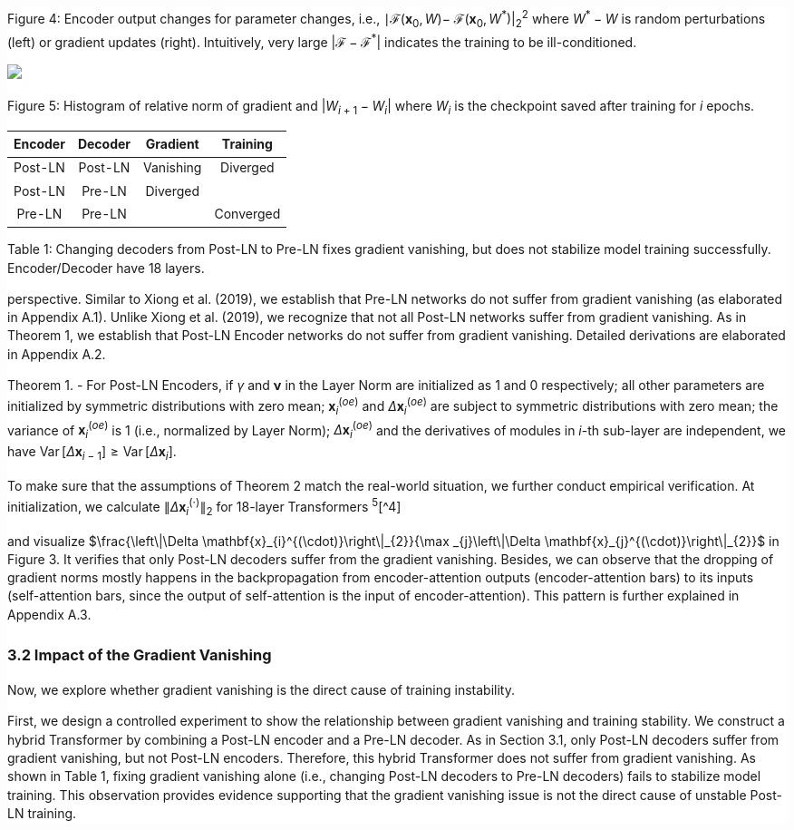 Figure 4: Encoder output changes for parameter changes, i.e., $\mid \mathcal{F}\left(\mathbf{x}_{0}, W\right)-$ $\left.\mathcal{F}\left(\mathbf{x}_{0}, W^{*}\right)\right|_{2} ^{2}$ where $W^{*}-W$ is random perturbations (left) or gradient updates (right). Intuitively, very large $\left|\mathcal{F}-\mathcal{F}^{*}\right|$ indicates the training to be ill-conditioned.

![](https://cdn.mathpix.com/cropped/2024_06_04_deb98724e8392d239770g-04.jpg?height=417&width=391&top_left_y=223&top_left_x=1415)

Figure 5: Histogram of relative norm of gradient and $\left|W_{i+1}-W_{i}\right|$ where $W_{i}$ is the checkpoint saved after training for $i$ epochs.

| Encoder | Decoder | Gradient | Training |
| :---: | :---: | :---: | :---: |
| Post-LN | Post-LN | Vanishing | Diverged |
| Post-LN | Pre-LN | Diverged |  |
| Pre-LN | Pre-LN |  | Converged |

Table 1: Changing decoders from Post-LN to Pre-LN fixes gradient vanishing, but does not stabilize model training successfully. Encoder/Decoder have 18 layers.

perspective. Similar to Xiong et al. (2019), we establish that Pre-LN networks do not suffer from gradient vanishing (as elaborated in Appendix A.1). Unlike Xiong et al. (2019), we recognize that not all Post-LN networks suffer from gradient vanishing. As in Theorem 1, we establish that Post-LN Encoder networks do not suffer from gradient vanishing. Detailed derivations are elaborated in Appendix A.2.

Theorem 1. - For Post-LN Encoders, if $\gamma$ and $\boldsymbol{\nu}$ in the Layer Norm are initialized as 1 and 0 respectively; all other parameters are initialized by symmetric distributions with zero mean; $\mathbf{x}_{i}^{(o e)}$ and $\Delta \mathbf{x}_{i}^{(o e)}$ are subject to symmetric distributions with zero mean; the variance of $\mathbf{x}_{i}^{(o e)}$ is 1 (i.e., normalized by Layer Norm); $\Delta \mathbf{x}_{i}^{(o e)}$ and the derivatives of modules in $i$-th sub-layer are independent, we have $\operatorname{Var}\left[\Delta \mathbf{x}_{i-1}\right] \geq \operatorname{Var}\left[\Delta \mathbf{x}_{i}\right]$.

To make sure that the assumptions of Theorem 2 match the real-world situation, we further conduct empirical verification. At initialization, we calculate $\left\|\Delta \mathbf{x}_{i}^{(\cdot)}\right\|_{2}$ for 18-layer Transformers ${ }^{5}$[^4]

and visualize $\frac{\left\|\Delta \mathbf{x}_{i}^{(\cdot)}\right\|_{2}}{\max _{j}\left\|\Delta \mathbf{x}_{j}^{(\cdot)}\right\|_{2}}$ in Figure 3. It verifies that only Post-LN decoders suffer from the gradient vanishing. Besides, we can observe that the dropping of gradient norms mostly happens in the backpropagation from encoder-attention outputs (encoder-attention bars) to its inputs (self-attention bars, since the output of self-attention is the input of encoder-attention). This pattern is further explained in Appendix A.3.

### 3.2 Impact of the Gradient Vanishing

Now, we explore whether gradient vanishing is the direct cause of training instability.

First, we design a controlled experiment to show the relationship between gradient vanishing and training stability. We construct a hybrid Transformer by combining a Post-LN encoder and a Pre-LN decoder. As in Section 3.1, only Post-LN decoders suffer from gradient vanishing, but not Post-LN encoders. Therefore, this hybrid Transformer does not suffer from gradient vanishing. As shown in Table 1, fixing gradient vanishing alone (i.e., changing Post-LN decoders to Pre-LN decoders) fails to stabilize model training. This observation provides evidence supporting that the gradient vanishing issue is not the direct cause of unstable Post-LN training.
